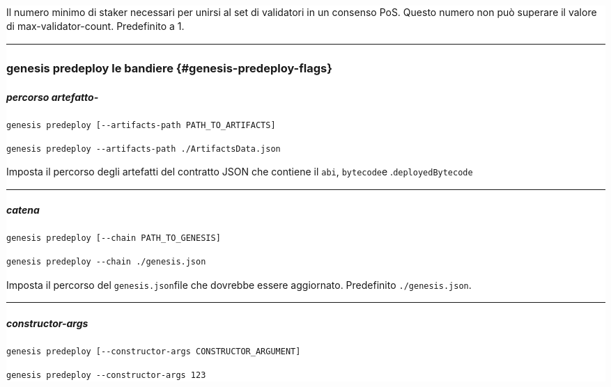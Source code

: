 Il numero minimo di staker necessari per unirsi al set di validatori in un consenso PoS. Questo numero non può superare il valore di max-validator-count.
Predefinito a 1.

---

### genesis predeploy le bandiere {#genesis-predeploy-flags}

<h4><i>percorso artefatto-</i></h4>

<Tabs>
  <TabItem value="syntax" label="Syntax" default>

    genesis predeploy [--artifacts-path PATH_TO_ARTIFACTS]

</TabItem>
  <TabItem value="example" label="Example">

    genesis predeploy --artifacts-path ./ArtifactsData.json

</TabItem>
</Tabs>

Imposta il percorso degli artefatti del contratto JSON che contiene il `abi`, `bytecode`e .`deployedBytecode`

---

<h4><i>catena</i></h4>

<Tabs>
  <TabItem value="syntax" label="Syntax" default>

    genesis predeploy [--chain PATH_TO_GENESIS]

</TabItem>
  <TabItem value="example" label="Example">

    genesis predeploy --chain ./genesis.json

</TabItem>
</Tabs>

Imposta il percorso del `genesis.json`file che dovrebbe essere aggiornato. Predefinito `./genesis.json`.

---

<h4><i>constructor-args</i></h4>

<Tabs>
  <TabItem value="syntax" label="Syntax" default>

    genesis predeploy [--constructor-args CONSTRUCTOR_ARGUMENT]

</TabItem>
  <TabItem value="example" label="Example">

    genesis predeploy --constructor-args 123
